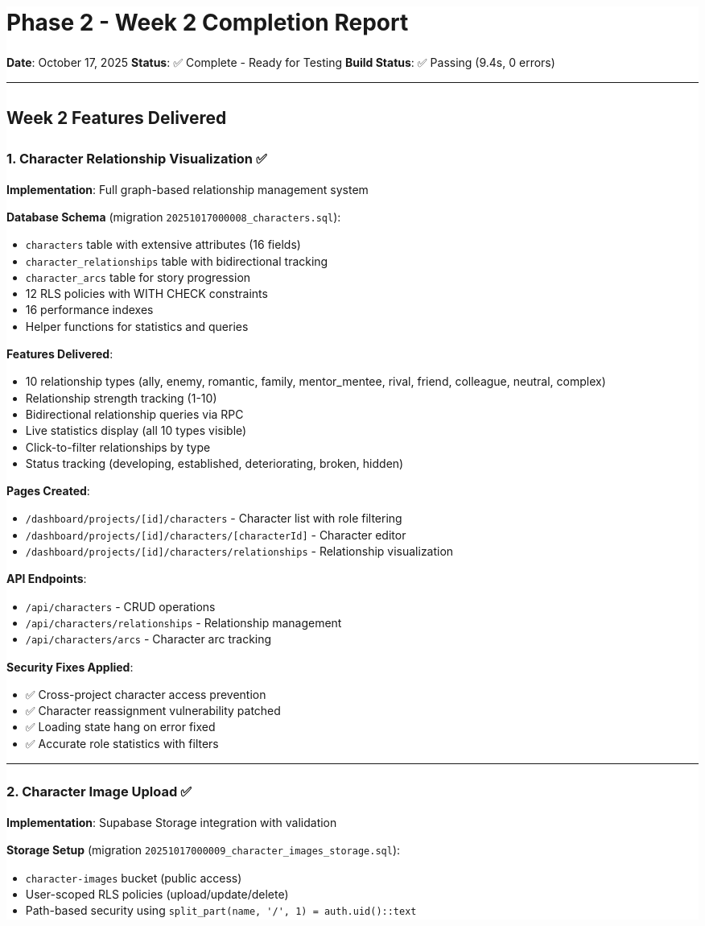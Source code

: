 # Phase 2 - Week 2 Completion Report

**Date**: October 17, 2025
**Status**: ✅ Complete - Ready for Testing
**Build Status**: ✅ Passing (9.4s, 0 errors)

---

## Week 2 Features Delivered

### 1. Character Relationship Visualization ✅
**Implementation**: Full graph-based relationship management system

**Database Schema** (migration `20251017000008_characters.sql`):
- `characters` table with extensive attributes (16 fields)
- `character_relationships` table with bidirectional tracking
- `character_arcs` table for story progression
- 12 RLS policies with WITH CHECK constraints
- 16 performance indexes
- Helper functions for statistics and queries

**Features Delivered**:
- 10 relationship types (ally, enemy, romantic, family, mentor_mentee, rival, friend, colleague, neutral, complex)
- Relationship strength tracking (1-10)
- Bidirectional relationship queries via RPC
- Live statistics display (all 10 types visible)
- Click-to-filter relationships by type
- Status tracking (developing, established, deteriorating, broken, hidden)

**Pages Created**:
- `/dashboard/projects/[id]/characters` - Character list with role filtering
- `/dashboard/projects/[id]/characters/[characterId]` - Character editor
- `/dashboard/projects/[id]/characters/relationships` - Relationship visualization

**API Endpoints**:
- `/api/characters` - CRUD operations
- `/api/characters/relationships` - Relationship management
- `/api/characters/arcs` - Character arc tracking

**Security Fixes Applied**:
- ✅ Cross-project character access prevention
- ✅ Character reassignment vulnerability patched
- ✅ Loading state hang on error fixed
- ✅ Accurate role statistics with filters

---

### 2. Character Image Upload ✅
**Implementation**: Supabase Storage integration with validation

**Storage Setup** (migration `20251017000009_character_images_storage.sql`):
- `character-images` bucket (public access)
- User-scoped RLS policies (upload/update/delete)
- Path-based security using `split_part(name, '/', 1) = auth.uid()::text`
